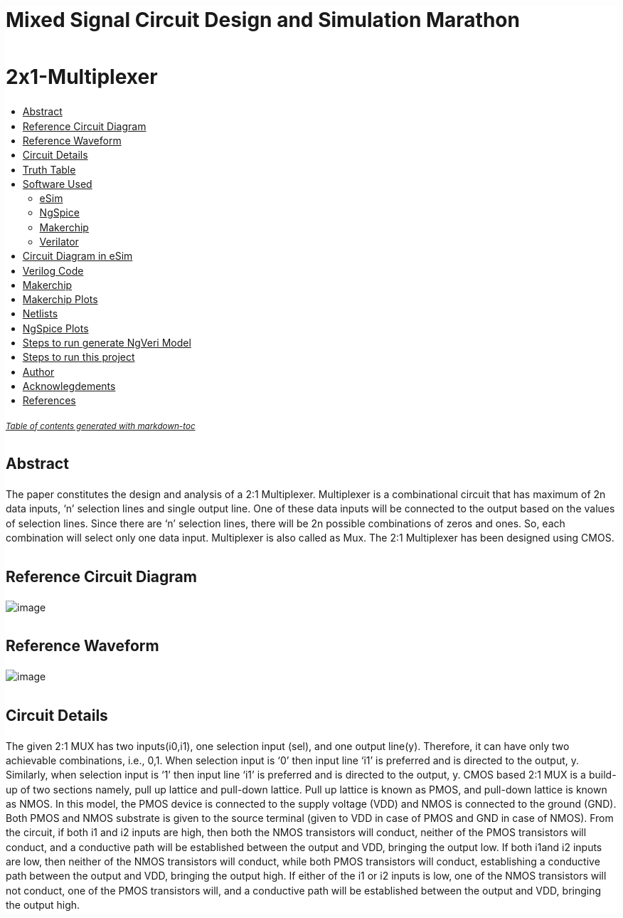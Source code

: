 # Mixed Signal Circuit Design and Simulation Marathon
# 2x1-Multiplexer
- [Abstract](#abstract)
- [Reference Circuit Diagram](#reference-circuit-diagram)
- [Reference Waveform](#reference-waveform)
- [Circuit Details](#circuit-details)
- [Truth Table](#truth-table)
- [Software Used](#software-used)
  * [eSim](#esim)
  * [NgSpice](#ngspice)
  * [Makerchip](#makerchip)
  * [Verilator](#verilator)
- [Circuit Diagram in eSim](#circuit-diagram-in-esim)
- [Verilog Code](#verilog-code)
- [Makerchip](#makerchip-1)
- [Makerchip Plots](#makerchip-plots)
- [Netlists](#netlists)
- [NgSpice Plots](#ngspice-plots)
- [Steps to run generate NgVeri Model](#steps-to-run-generate-ngveri-model)
- [Steps to run this project](#steps-to-run-this-project)
- [Author](#author)
- [Acknowlegdements](#acknowlegdements)
- [References](#references)

<small><i><a href='http://ecotrust-canada.github.io/markdown-toc/'>Table of contents generated with markdown-toc</a></i></small>


## Abstract
The paper constitutes the design and analysis of a 2:1 Multiplexer. Multiplexer is a combinational circuit that has maximum of 2n data inputs, ‘n’ selection lines and single output line. One of these data inputs will be connected to the output based on the values of selection lines. Since there are ‘n’ selection lines, there will be 2n possible combinations of zeros and ones. So, each combination will select only one data input. Multiplexer is also called as Mux. The 2:1 Multiplexer has been designed using CMOS.
## Reference Circuit Diagram
![image](https://user-images.githubusercontent.com/65547096/156544513-a56eb771-0f57-4460-8687-24f0c9832626.png)
## Reference Waveform
![image](https://user-images.githubusercontent.com/65547096/156544570-7c6d072d-c50e-46d3-9477-8fa27022ec93.png)
## Circuit Details
The given 2:1 MUX has two inputs(i0,i1), one selection input (sel), and one output line(y). Therefore, it can have only two achievable combinations, i.e., 0,1. When selection input is ‘0’ then input line ‘i1’ is preferred and is directed to the output, y. Similarly, when selection input is ‘1’ then input line ‘i1’ is preferred and is directed to the output, y. CMOS based 2:1 MUX is a build-up of two sections namely, pull up lattice and pull-down lattice. Pull up lattice is known as PMOS, and pull-down lattice is known as NMOS. In this model, the PMOS device is connected to the supply voltage (VDD) and NMOS is connected to the ground (GND). Both PMOS and NMOS substrate is given to the source terminal (given to VDD in case of PMOS and GND in case of NMOS). From the circuit, if both i1 and i2 inputs are high, then both the NMOS transistors will conduct, neither of the PMOS transistors will conduct, and a conductive path will be established between the output and VDD, bringing the output low. If both i1and i2 inputs are low, then neither of the NMOS transistors will conduct, while both PMOS transistors will conduct, establishing a conductive path between the output and VDD, bringing the output high. If either of the i1 or i2 inputs is low, one of the NMOS transistors will not conduct, one of the PMOS transistors will, and a conductive path will be established between the output and VDD, bringing the output high.